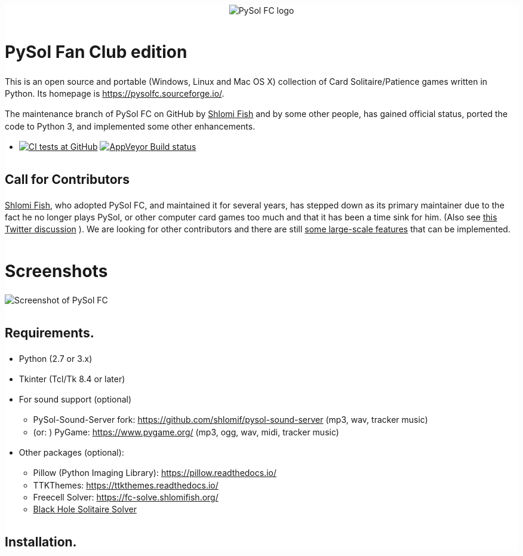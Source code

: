 <p align="center"><img src="html-src/images/high_res/logo_horizontal.png" alt="PySol FC logo" height="180px"></p>

# PySol Fan Club edition

This is an open source and portable (Windows, Linux and Mac OS X) collection
of Card Solitaire/Patience games written in Python. Its homepage is
https://pysolfc.sourceforge.io/.

The maintenance branch of PySol FC on GitHub by [Shlomi
Fish](https://www.shlomifish.org/) and by some other
people, has gained official status, ported the code to Python 3,
and implemented some other enhancements.

- [![CI tests at GitHub](https://github.com/shlomif/PySolFC/actions/workflows/ci.yml/badge.svg)](https://github.com/shlomif/PySolFC/actions/workflows/ci.yml)
[![AppVeyor Build status](https://ci.appveyor.com/api/projects/status/04re7umgl3yuukmh?svg=true)](https://ci.appveyor.com/project/shlomif/pysolfc)

## Call for Contributors

[Shlomi Fish](https://github.com/shlomif), who adopted PySol FC, and maintained
it for several years, has stepped down as its primary maintainer
due to the fact he no longer plays PySol, or other computer card games too
much and that it has been a time sink for him. (Also see
[this Twitter discussion](https://twitter.com/bagder/status/1336793880709238786)
). We are looking for other contributors and there are still
[some large-scale features](https://github.com/shlomif/PySolFC/issues) that
can be implemented.

# Screenshots

![Screenshot of PySol FC](https://i.imgur.com/jQkTGwf.jpg)

## Requirements.

- Python (2.7 or 3.x)
- Tkinter (Tcl/Tk 8.4 or later)

- For sound support (optional)
  - PySol-Sound-Server fork: https://github.com/shlomif/pysol-sound-server (mp3, wav, tracker music)
  - (or: ) PyGame: https://www.pygame.org/ (mp3, ogg, wav, midi, tracker music)

- Other packages (optional):
  - Pillow (Python Imaging Library): https://pillow.readthedocs.io/
  - TTKThemes: https://ttkthemes.readthedocs.io/
  - Freecell Solver: https://fc-solve.shlomifish.org/
  - [Black Hole Solitaire Solver](https://www.shlomifish.org/open-source/projects/black-hole-solitaire-solver/)

## Installation.
